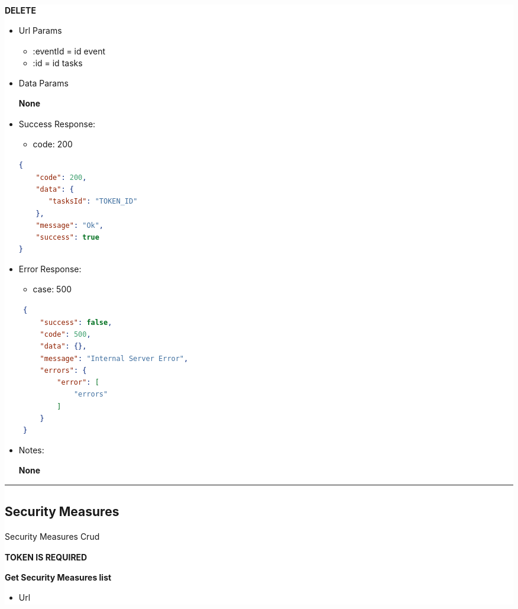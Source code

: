  **DELETE**

* Url Params

  * :eventId = id event
  * :id = id tasks

* Data Params

    **None**
  
* Success Response:
    * code: 200
    ```json
    {
        "code": 200,
        "data": {
           "tasksId": "TOKEN_ID"
        },
        "message": "Ok",
        "success": true
    }
   ```

* Error Response:
   
  * case: 500
   ```json
    {
        "success": false,
        "code": 500,
        "data": {},
        "message": "Internal Server Error",
        "errors": {
            "error": [
                "errors"
            ]
        }
    }
  ```
* Notes:
 
  **None**

----------------------------------------------------------------------------------

## Security Measures
Security Measures Crud

**TOKEN IS REQUIRED**


**Get Security Measures list**

* Url
